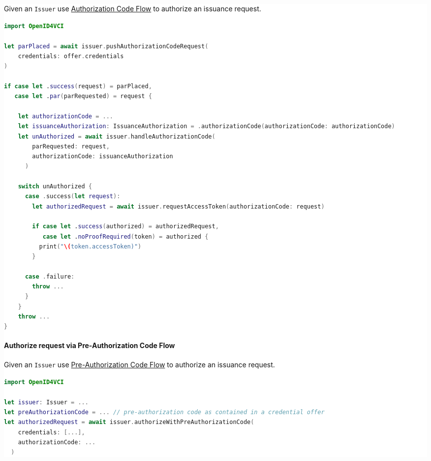 Given an ```Issuer``` use [Authorization Code Flow](https://openid.github.io/OpenID4VCI/openid-4-verifiable-credential-issuance-wg-draft.html#section-3.4) to authorize an issuance request.     

```swift
import OpenID4VCI

let parPlaced = await issuer.pushAuthorizationCodeRequest(
    credentials: offer.credentials
)

if case let .success(request) = parPlaced,
   case let .par(parRequested) = request {
      
    let authorizationCode = ...
    let issuanceAuthorization: IssuanceAuthorization = .authorizationCode(authorizationCode: authorizationCode)
    let unAuthorized = await issuer.handleAuthorizationCode(
        parRequested: request,
        authorizationCode: issuanceAuthorization
      )
      
    switch unAuthorized {
      case .success(let request):
        let authorizedRequest = await issuer.requestAccessToken(authorizationCode: request)
        
        if case let .success(authorized) = authorizedRequest,
           case let .noProofRequired(token) = authorized {
          print("\(token.accessToken)")
        }
        
      case .failure:
        throw ...
      }
    }
    throw ...
}
```

#### Authorize request via Pre-Authorization Code Flow

Given an ```Issuer``` use [Pre-Authorization Code Flow](https://openid.github.io/OpenID4VCI/openid-4-verifiable-credential-issuance-wg-draft.html#section-3.5) to authorize an issuance request.

```swift
import OpenID4VCI

let issuer: Issuer = ...
let preAuthorizationCode = ... // pre-authorization code as contained in a credential offer 
let authorizedRequest = await issuer.authorizeWithPreAuthorizationCode(
    credentials: [...],
    authorizationCode: ...
  )
```
